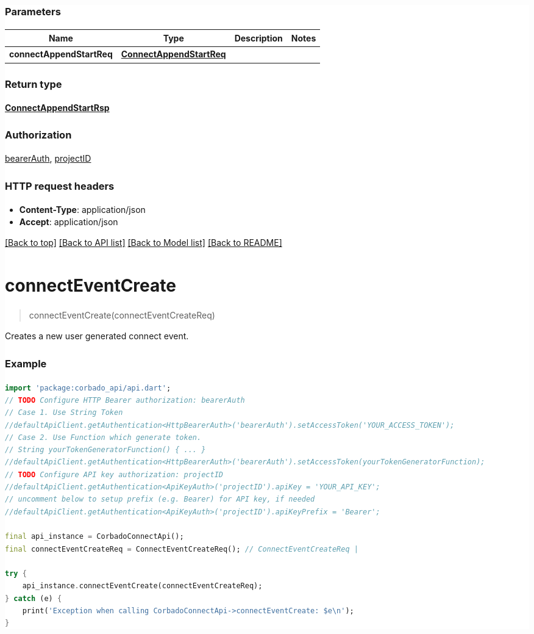 ### Parameters

Name | Type | Description  | Notes
------------- | ------------- | ------------- | -------------
 **connectAppendStartReq** | [**ConnectAppendStartReq**](ConnectAppendStartReq.md)|  | 

### Return type

[**ConnectAppendStartRsp**](ConnectAppendStartRsp.md)

### Authorization

[bearerAuth](../README.md#bearerAuth), [projectID](../README.md#projectID)

### HTTP request headers

 - **Content-Type**: application/json
 - **Accept**: application/json

[[Back to top]](#) [[Back to API list]](../README.md#documentation-for-api-endpoints) [[Back to Model list]](../README.md#documentation-for-models) [[Back to README]](../README.md)

# **connectEventCreate**
> connectEventCreate(connectEventCreateReq)



Creates a new user generated connect event.

### Example
```dart
import 'package:corbado_api/api.dart';
// TODO Configure HTTP Bearer authorization: bearerAuth
// Case 1. Use String Token
//defaultApiClient.getAuthentication<HttpBearerAuth>('bearerAuth').setAccessToken('YOUR_ACCESS_TOKEN');
// Case 2. Use Function which generate token.
// String yourTokenGeneratorFunction() { ... }
//defaultApiClient.getAuthentication<HttpBearerAuth>('bearerAuth').setAccessToken(yourTokenGeneratorFunction);
// TODO Configure API key authorization: projectID
//defaultApiClient.getAuthentication<ApiKeyAuth>('projectID').apiKey = 'YOUR_API_KEY';
// uncomment below to setup prefix (e.g. Bearer) for API key, if needed
//defaultApiClient.getAuthentication<ApiKeyAuth>('projectID').apiKeyPrefix = 'Bearer';

final api_instance = CorbadoConnectApi();
final connectEventCreateReq = ConnectEventCreateReq(); // ConnectEventCreateReq | 

try {
    api_instance.connectEventCreate(connectEventCreateReq);
} catch (e) {
    print('Exception when calling CorbadoConnectApi->connectEventCreate: $e\n');
}
```
